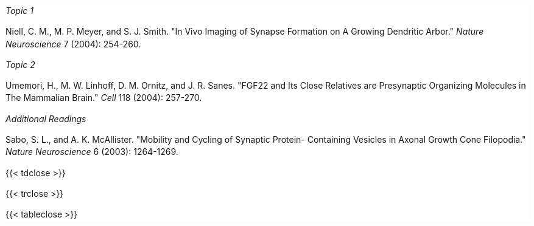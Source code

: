 _Topic 1_

Niell, C. M., M. P. Meyer, and S. J. Smith. "In Vivo Imaging of Synapse Formation on A Growing Dendritic Arbor." _Nature Neuroscience_ 7 (2004): 254-260.

_Topic 2_

Umemori, H., M. W. Linhoff, D. M. Ornitz, and J. R. Sanes. "FGF22 and Its Close Relatives are Presynaptic Organizing Molecules in The Mammalian Brain." _Cell_ 118 (2004): 257-270.

_Additional Readings_  
  
Sabo, S. L., and A. K. McAllister. "Mobility and Cycling of Synaptic Protein- Containing Vesicles in Axonal Growth Cone Filopodia." _Nature Neuroscience_ 6 (2003): 1264-1269.


{{< tdclose >}}

{{< trclose >}}

{{< tableclose >}}